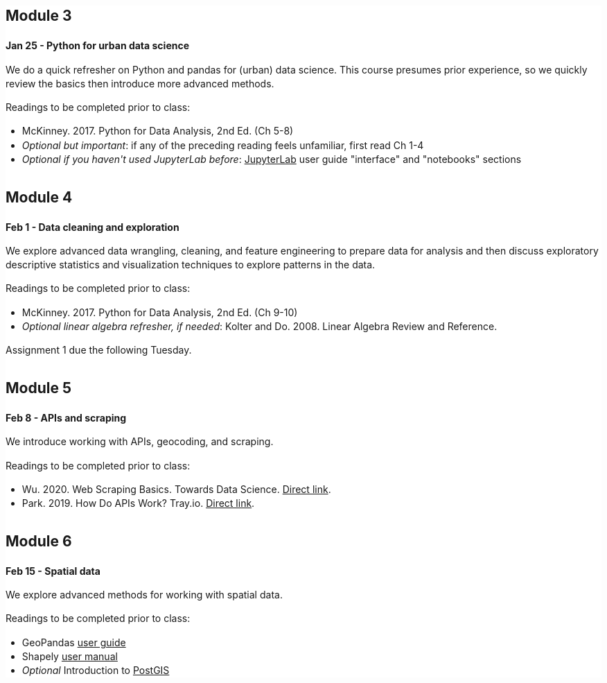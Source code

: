 

## Module 3

**Jan 25 - Python for urban data science**

We do a quick refresher on Python and pandas for (urban) data science. This course presumes prior experience, so we quickly review the basics then introduce more advanced methods.

Readings to be completed prior to class:

  - McKinney. 2017. Python for Data Analysis, 2nd Ed. (Ch 5-8)
  - *Optional but important*: if any of the preceding reading feels unfamiliar, first read Ch 1-4
  - *Optional if you haven't used JupyterLab before*: [JupyterLab](https://jupyterlab.readthedocs.io/) user guide "interface" and "notebooks" sections



## Module 4

**Feb 1 - Data cleaning and exploration**

We explore advanced data wrangling, cleaning, and feature engineering to prepare data for analysis and then discuss exploratory descriptive statistics and visualization techniques to explore patterns in the data.

Readings to be completed prior to class:

  - McKinney. 2017. Python for Data Analysis, 2nd Ed. (Ch 9-10)
  - *Optional linear algebra refresher, if needed*: Kolter and Do. 2008. Linear Algebra Review and Reference.

Assignment 1 due the following Tuesday.



## Module 5

**Feb 8 - APIs and scraping**

We introduce working with APIs, geocoding, and scraping.

Readings to be completed prior to class:

  - Wu. 2020. Web Scraping Basics. Towards Data Science. [Direct link](https://towardsdatascience.com/web-scraping-basics-82f8b5acd45c).
  - Park. 2019. How Do APIs Work? Tray.io. [Direct link](https://tray.io/blog/how-do-apis-work).



## Module 6

**Feb 15 - Spatial data**

We explore advanced methods for working with spatial data.

Readings to be completed prior to class:

  - GeoPandas [user guide](https://geopandas.org/)
  - Shapely [user manual](https://shapely.readthedocs.io/)
  - *Optional* Introduction to [PostGIS](https://postgis.net/workshops/postgis-intro/)
